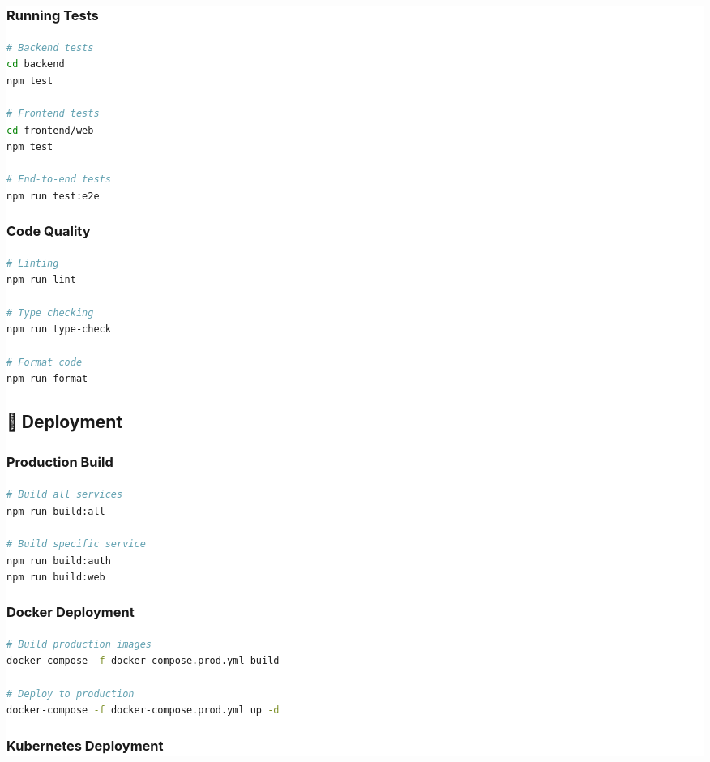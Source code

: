 ### Running Tests

```bash
# Backend tests
cd backend
npm test

# Frontend tests
cd frontend/web
npm test

# End-to-end tests
npm run test:e2e
```

### Code Quality

```bash
# Linting
npm run lint

# Type checking
npm run type-check

# Format code
npm run format
```

## 🚢 Deployment

### Production Build

```bash
# Build all services
npm run build:all

# Build specific service
npm run build:auth
npm run build:web
```

### Docker Deployment

```bash
# Build production images
docker-compose -f docker-compose.prod.yml build

# Deploy to production
docker-compose -f docker-compose.prod.yml up -d
```

### Kubernetes Deployment
